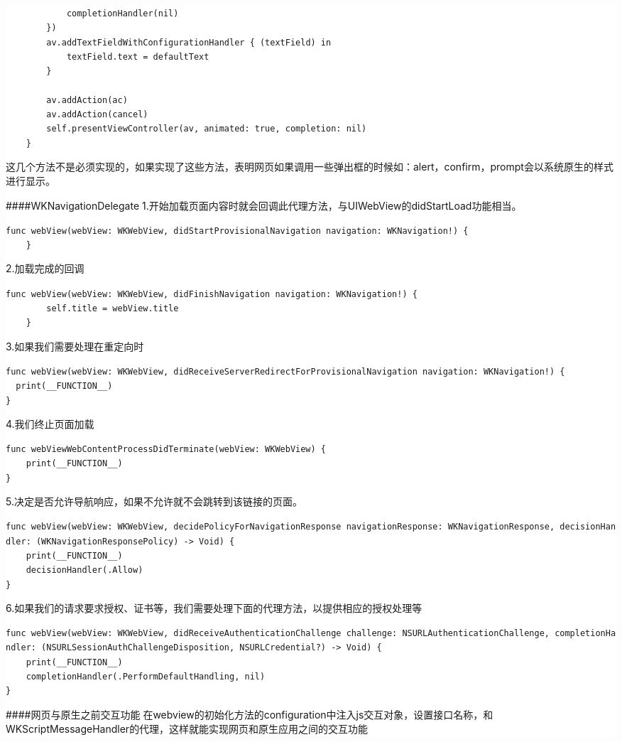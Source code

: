 ```
            completionHandler(nil)
        })
        av.addTextFieldWithConfigurationHandler { (textField) in
            textField.text = defaultText
        }
        
        av.addAction(ac)
        av.addAction(cancel)
        self.presentViewController(av, animated: true, completion: nil)
    }
```
这几个方法不是必须实现的，如果实现了这些方法，表明网页如果调用一些弹出框的时候如：alert，confirm，prompt会以系统原生的样式进行显示。

####WKNavigationDelegate
1.开始加载页面内容时就会回调此代理方法，与UIWebView的didStartLoad功能相当。	

```
func webView(webView: WKWebView, didStartProvisionalNavigation navigation: WKNavigation!) {
    }
```
2.加载完成的回调	

```
func webView(webView: WKWebView, didFinishNavigation navigation: WKNavigation!) {
        self.title = webView.title
    }
```
3.如果我们需要处理在重定向时		

```
func webView(webView: WKWebView, didReceiveServerRedirectForProvisionalNavigation navigation: WKNavigation!) {
  print(__FUNCTION__)
}
```
4.我们终止页面加载	

```
func webViewWebContentProcessDidTerminate(webView: WKWebView) {
    print(__FUNCTION__)
}
```
5.决定是否允许导航响应，如果不允许就不会跳转到该链接的页面。

	
```
func webView(webView: WKWebView, decidePolicyForNavigationResponse navigationResponse: WKNavigationResponse, decisionHandler: (WKNavigationResponsePolicy) -> Void) {
    print(__FUNCTION__)
    decisionHandler(.Allow)
}
```	

6.如果我们的请求要求授权、证书等，我们需要处理下面的代理方法，以提供相应的授权处理等		

```
func webView(webView: WKWebView, didReceiveAuthenticationChallenge challenge: NSURLAuthenticationChallenge, completionHandler: (NSURLSessionAuthChallengeDisposition, NSURLCredential?) -> Void) {
    print(__FUNCTION__)
    completionHandler(.PerformDefaultHandling, nil)
}
```
####网页与原生之前交互功能
在webview的初始化方法的configuration中注入js交互对象，设置接口名称，和WKScriptMessageHandler的代理，这样就能实现网页和原生应用之间的交互功能
